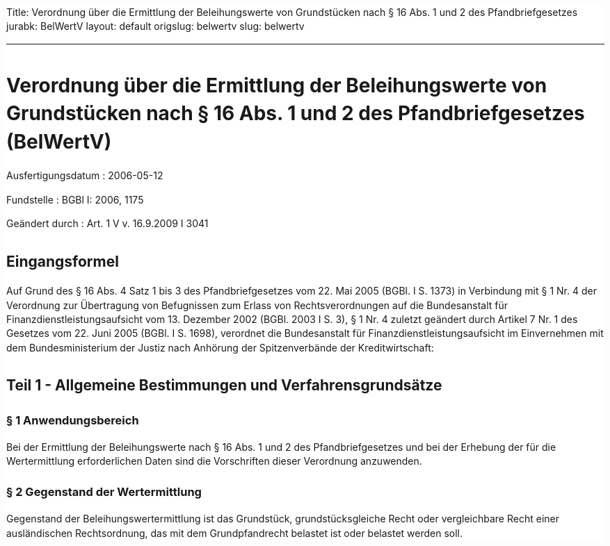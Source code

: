 Title: Verordnung über die Ermittlung der Beleihungswerte von Grundstücken nach §
  16 Abs. 1 und 2 des Pfandbriefgesetzes
jurabk: BelWertV
layout: default
origslug: belwertv
slug: belwertv

---

# Verordnung über die Ermittlung der Beleihungswerte von Grundstücken nach § 16 Abs. 1 und 2 des Pfandbriefgesetzes (BelWertV)

Ausfertigungsdatum
:   2006-05-12

Fundstelle
:   BGBl I: 2006, 1175

Geändert durch
:   Art. 1 V v. 16.9.2009 I 3041



## Eingangsformel

Auf Grund des § 16 Abs. 4 Satz 1 bis 3 des Pfandbriefgesetzes vom 22.
Mai 2005 (BGBl. I S. 1373) in Verbindung mit § 1 Nr. 4 der Verordnung
zur Übertragung von Befugnissen zum Erlass von Rechtsverordnungen auf
die Bundesanstalt für Finanzdienstleistungsaufsicht vom 13. Dezember
2002 (BGBl. 2003 I S. 3), § 1 Nr. 4 zuletzt geändert durch Artikel 7
Nr. 1 des Gesetzes vom 22. Juni 2005 (BGBl. I S. 1698), verordnet die
Bundesanstalt für Finanzdienstleistungsaufsicht im Einvernehmen mit
dem Bundesministerium der Justiz nach Anhörung der Spitzenverbände der
Kreditwirtschaft:


## Teil 1 - Allgemeine Bestimmungen und Verfahrensgrundsätze



### § 1 Anwendungsbereich

Bei der Ermittlung der Beleihungswerte nach § 16 Abs. 1 und 2 des
Pfandbriefgesetzes und bei der Erhebung der für die Wertermittlung
erforderlichen Daten sind die Vorschriften dieser Verordnung
anzuwenden.


### § 2 Gegenstand der Wertermittlung

Gegenstand der Beleihungswertermittlung ist das Grundstück,
grundstücksgleiche Recht oder vergleichbare Recht einer ausländischen
Rechtsordnung, das mit dem Grundpfandrecht belastet ist oder belastet
werden soll.
